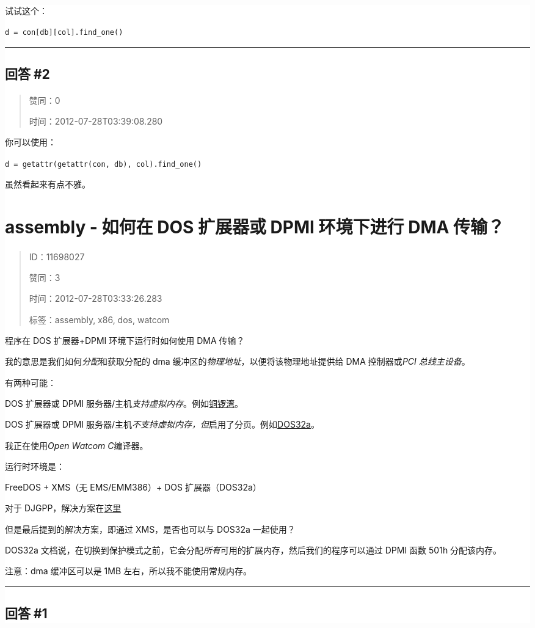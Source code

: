 试试这个：

```
d = con[db][col].find_one() 
```

* * *

## 回答 #2

> 赞同：0
> 
> 时间：2012-07-28T03:39:08.280

你可以使用：

```
d = getattr(getattr(con, db), col).find_one() 
```

虽然看起来有点不雅。

# assembly - 如何在 DOS 扩展器或 DPMI 环境下进行 DMA 传输？

> ID：11698027
> 
> 赞同：3
> 
> 时间：2012-07-28T03:33:26.283
> 
> 标签：assembly, x86, dos, watcom

程序在 DOS 扩展器+DPMI 环境下运行时如何使用 DMA 传输？

我的意思是我们如何*分配*和获取分配的 dma 缓冲区的*物理地址*，以便将该物理地址提供给 DMA 控制器或*PCI 总线主设备*。

有两种可能：

DOS 扩展器或 DPMI 服务器/主机*支持虚拟内存*。例如[铜锣湾](http://www.devoresoftware.com/freesource/cwsrc.htm)。

DOS 扩展器或 DPMI 服务器/主机*不支持虚拟内存，但*启用了分页。例如[DOS32a](http://dos32a.narechk.net/index_en.html)。

我正在使用*Open Watcom C*编译器。

运行时环境是：

FreeDOS + XMS（无 EMS/EMM386）+ DOS 扩展器（DOS32a）

对于 DJGPP，解决方案在[这里](http://www.delorie.com/djgpp/v2faq/faq18_13.html)

但是最后提到的解决方案，即通过 XMS，是否也可以与 DOS32a 一起使用？

DOS32a 文档说，在切换到保护模式之前，它会分配*所有*可用的扩展内存，然后我们的程序可以通过 DPMI 函数 501h 分配该内存。

注意：dma 缓冲区可以是 1MB 左右，所以我不能使用常规内存。

* * *

## 回答 #1

